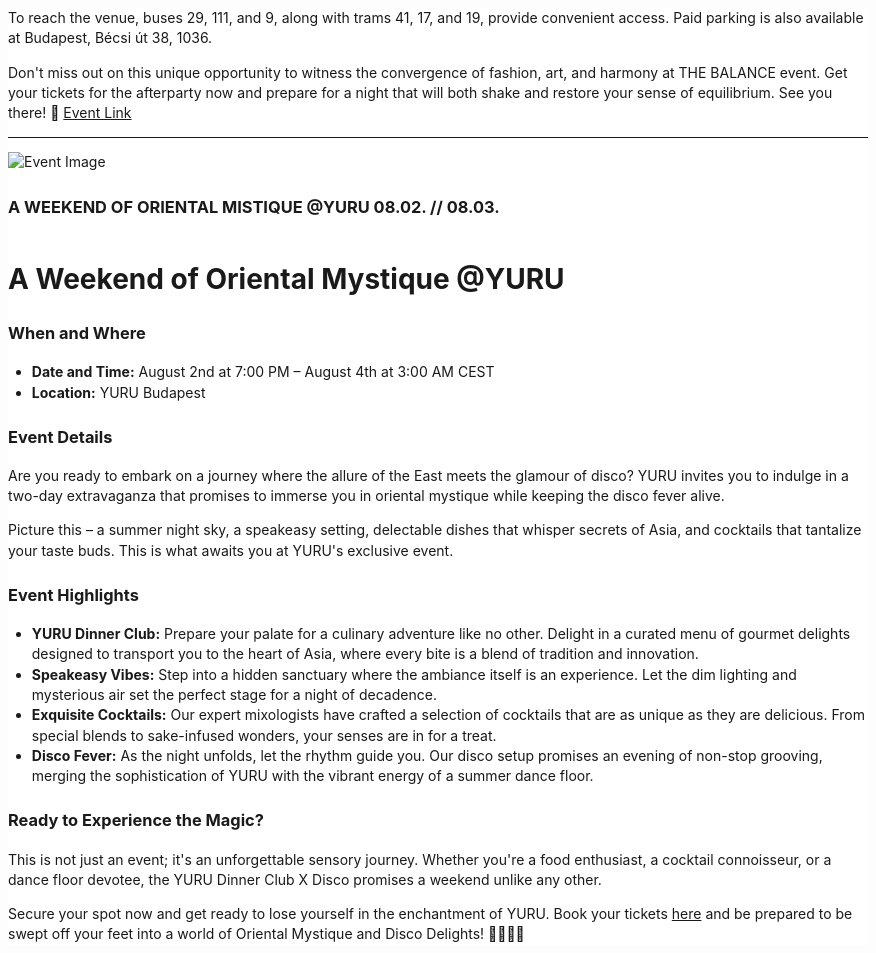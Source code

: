 To reach the venue, buses 29, 111, and 9, along with trams 41, 17, and 19, provide convenient access. Paid parking is also available at Budapest, Bécsi út 38, 1036.

Don't miss out on this unique opportunity to witness the convergence of fashion, art, and harmony at THE BALANCE event. Get your tickets for the afterparty now and prepare for a night that will both shake and restore your sense of equilibrium. See you there! 🌟
[Event Link](https://facebook.com/events/485272400901534)

---
![Event Image](https://scontent-fra3-2.xx.fbcdn.net/v/t39.30808-6/451807799_122157700352235612_8460337206865165940_n.jpg?stp=dst-jpg_s960x960&_nc_cat=104&ccb=1-7&_nc_sid=75d36f&_nc_ohc=KhOUfp2XLbgQ7kNvgEgN9Zp&_nc_ht=scontent-fra3-2.xx&oh=00_AYAddZIrCRELNWMCKZOk4qnrNxZKfao3Q7EvrSF3FnIh0A&oe=66B38F6E)

 ### A WEEKEND OF ORIENTAL MISTIQUE @YURU 08.02. // 08.03.

# A Weekend of Oriental Mystique @YURU

### When and Where
- **Date and Time:** August 2nd at 7:00 PM – August 4th at 3:00 AM CEST
- **Location:** YURU Budapest

### Event Details
Are you ready to embark on a journey where the allure of the East meets the glamour of disco? YURU invites you to indulge in a two-day extravaganza that promises to immerse you in oriental mystique while keeping the disco fever alive.

Picture this – a summer night sky, a speakeasy setting, delectable dishes that whisper secrets of Asia, and cocktails that tantalize your taste buds. This is what awaits you at YURU's exclusive event. 

### Event Highlights
- **YURU Dinner Club:** Prepare your palate for a culinary adventure like no other. Delight in a curated menu of gourmet delights designed to transport you to the heart of Asia, where every bite is a blend of tradition and innovation.
- **Speakeasy Vibes:** Step into a hidden sanctuary where the ambiance itself is an experience. Let the dim lighting and mysterious air set the perfect stage for a night of decadence.
- **Exquisite Cocktails:** Our expert mixologists have crafted a selection of cocktails that are as unique as they are delicious. From special blends to sake-infused wonders, your senses are in for a treat.
- **Disco Fever:** As the night unfolds, let the rhythm guide you. Our disco setup promises an evening of non-stop grooving, merging the sophistication of YURU with the vibrant energy of a summer dance floor.

### Ready to Experience the Magic?
This is not just an event; it's an unforgettable sensory journey. Whether you're a food enthusiast, a cocktail connoisseur, or a dance floor devotee, the YURU Dinner Club X Disco promises a weekend unlike any other.

Secure your spot now and get ready to lose yourself in the enchantment of YURU. Book your tickets [here](https://www.sevenrooms.com/.../dinner-4543948823691264) and be prepared to be swept off your feet into a world of Oriental Mystique and Disco Delights! 🌙🍹💃🏻
